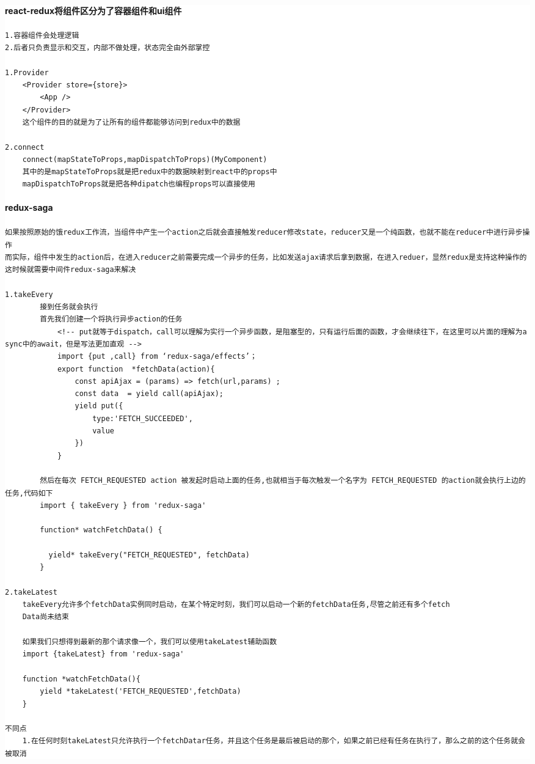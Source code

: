 #### react-redux将组件区分为了容器组件和ui组件
	1.容器组件会处理逻辑
	2.后者只负责显示和交互，内部不做处理，状态完全由外部掌控
	
	1.Provider
		<Provider store={store}>
			<App />
		</Provider>
		这个组件的目的就是为了让所有的组件都能够访问到redux中的数据
		
	2.connect
		connect(mapStateToProps,mapDispatchToProps)(MyComponent)
		其中的是mapStateToProps就是把redux中的数据映射到react中的props中
		mapDispatchToProps就是把各种dipatch也编程props可以直接使用
		
#### redux-saga
	如果按照原始的饿redux工作流，当组件中产生一个action之后就会直接触发reducer修改state，reducer又是一个纯函数，也就不能在reducer中进行异步操作
	而实际，组件中发生的action后，在进入reducer之前需要完成一个异步的任务，比如发送ajax请求后拿到数据，在进入reduer，显然redux是支持这种操作的
	这时候就需要中间件redux-saga来解决
	
	1.takeEvery
			接到任务就会执行
			首先我们创建一个将执行异步action的任务
				<!-- put就等于dispatch，call可以理解为实行一个异步函数，是阻塞型的，只有运行后面的函数，才会继续往下，在这里可以片面的理解为async中的await，但是写法更加直观 -->
				import {put ,call} from ‘redux-saga/effects’；
				export function  *fetchData(action){
					const apiAjax = (params) => fetch(url,params) ;
					const data  = yield call(apiAjax);
					yield put({
						type:'FETCH_SUCCEEDED',
						value
					})
				}
				
			然后在每次 FETCH_REQUESTED action 被发起时启动上面的任务,也就相当于每次触发一个名字为 FETCH_REQUESTED 的action就会执行上边的任务,代码如下
			import { takeEvery } from 'redux-saga'

			function* watchFetchData() {

			  yield* takeEvery("FETCH_REQUESTED", fetchData)
			}
			
	2.takeLatest
		takeEvery允许多个fetchData实例同时启动，在某个特定时刻，我们可以启动一个新的fetchData任务,尽管之前还有多个fetch
		Data尚未结束
		
		如果我们只想得到最新的那个请求像一个，我们可以使用takeLatest辅助函数
		import {takeLatest} from 'redux-saga'
		
		function *watchFetchData(){
			yield *takeLatest('FETCH_REQUESTED',fetchData)
		}
		
	不同点
		1.在任何时刻takeLatest只允许执行一个fetchDatar任务，并且这个任务是最后被启动的那个，如果之前已经有任务在执行了，那么之前的这个任务就会被取消
		